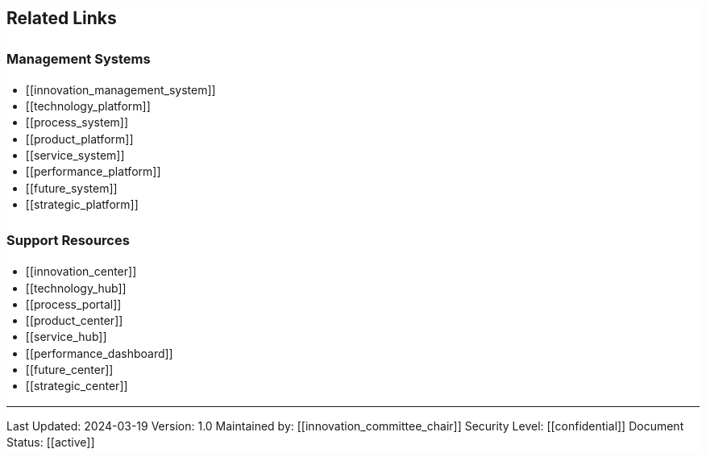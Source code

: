 ## Related Links
### Management Systems
- [[innovation_management_system]]
- [[technology_platform]]
- [[process_system]]
- [[product_platform]]
- [[service_system]]
- [[performance_platform]]
- [[future_system]]
- [[strategic_platform]]

### Support Resources
- [[innovation_center]]
- [[technology_hub]]
- [[process_portal]]
- [[product_center]]
- [[service_hub]]
- [[performance_dashboard]]
- [[future_center]]
- [[strategic_center]]

---
Last Updated: 2024-03-19
Version: 1.0
Maintained by: [[innovation_committee_chair]]
Security Level: [[confidential]]
Document Status: [[active]] 
